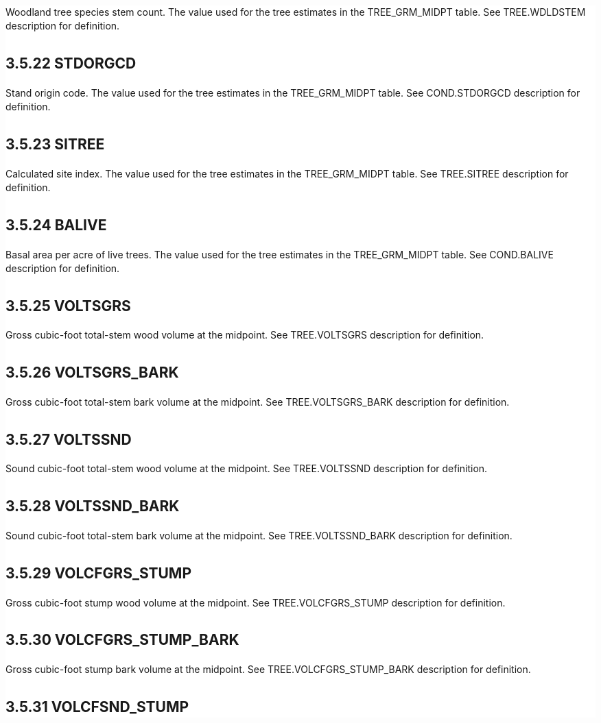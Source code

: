Woodland tree species stem count. The value used for the tree estimates in the TREE\_GRM\_MIDPT table. See TREE.WDLDSTEM description for definition.

## 3.5.22 STDORGCD

Stand origin code. The value used for the tree estimates in the TREE\_GRM\_MIDPT table. See COND.STDORGCD description for definition.

## 3.5.23 SITREE

Calculated site index. The value used for the tree estimates in the TREE\_GRM\_MIDPT table. See TREE.SITREE description for definition.

## 3.5.24 BALIVE

Basal area per acre of live trees. The value used for the tree estimates in the TREE\_GRM\_MIDPT table. See COND.BALIVE description for definition.

## 3.5.25 VOLTSGRS

Gross cubic-foot total-stem wood volume at the midpoint. See TREE.VOLTSGRS description for definition.

## 3.5.26 VOLTSGRS\_BARK

Gross cubic-foot total-stem bark volume at the midpoint. See TREE.VOLTSGRS\_BARK description for definition.

## 3.5.27 VOLTSSND

Sound cubic-foot total-stem wood volume at the midpoint. See TREE.VOLTSSND description for definition.

## 3.5.28 VOLTSSND\_BARK

Sound cubic-foot total-stem bark volume at the midpoint. See TREE.VOLTSSND\_BARK description for definition.

## 3.5.29 VOLCFGRS\_STUMP

Gross cubic-foot stump wood volume at the midpoint. See TREE.VOLCFGRS\_STUMP description for definition.

## 3.5.30 VOLCFGRS\_STUMP\_BARK

Gross cubic-foot stump bark volume at the midpoint. See TREE.VOLCFGRS\_STUMP\_BARK description for definition.

## 3.5.31 VOLCFSND\_STUMP
